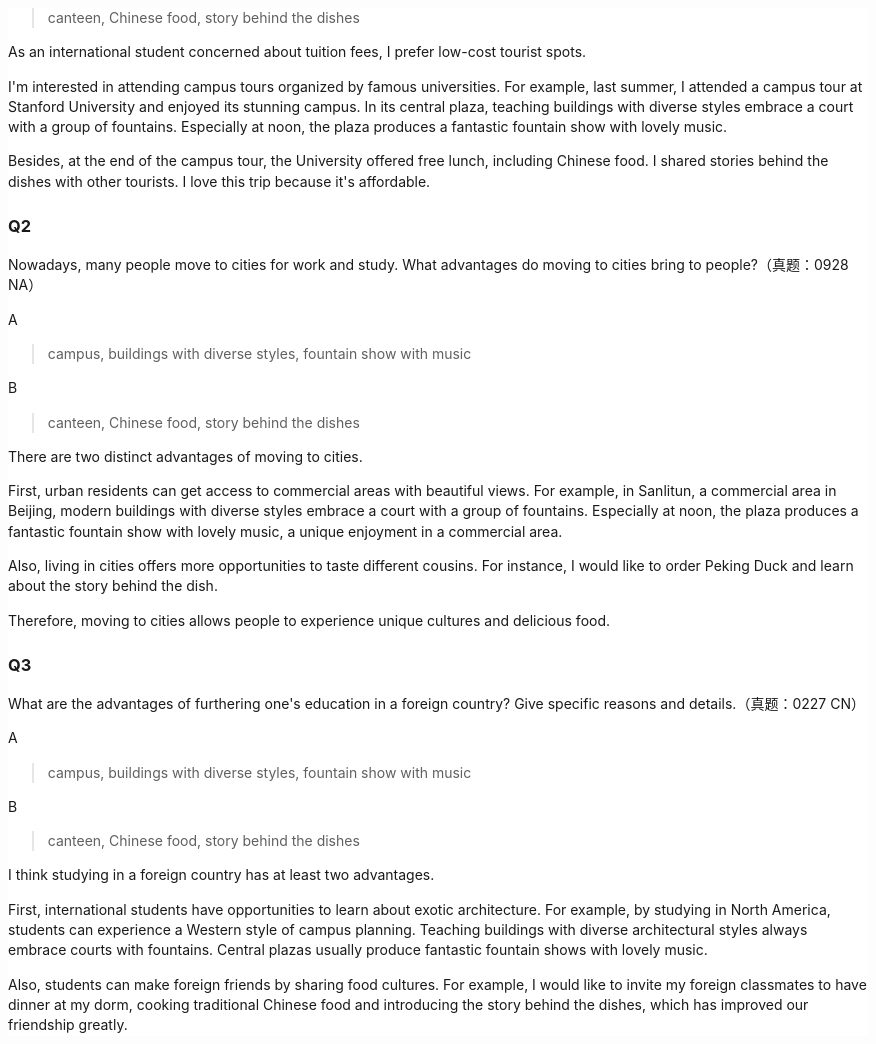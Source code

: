 > canteen, Chinese food, story behind the dishes

As an international student concerned about tuition fees, I prefer low-cost tourist spots.

I'm interested in attending campus tours organized by famous universities. For example, last summer, I attended a campus tour at Stanford University and enjoyed its stunning campus. In its central plaza, teaching buildings with diverse styles embrace a court with a group of fountains. Especially at noon, the plaza produces a fantastic fountain show with lovely music.

Besides, at the end of the campus tour, the University offered free lunch, including Chinese food. I shared stories behind the dishes with other tourists. I love this trip because it's affordable.

### Q2

Nowadays, many people move to cities for work and study. What advantages do moving to cities bring to people?（真题：0928 NA）

A

> campus, buildings with diverse styles, fountain show with music

B

> canteen, Chinese food, story behind the dishes

There are two distinct advantages of moving to cities.

First, urban residents can get access to commercial areas with beautiful views. For example, in Sanlitun, a commercial area in Beijing, modern buildings with diverse styles embrace a court with a group of fountains. Especially at noon, the plaza produces a fantastic fountain show with lovely music, a unique enjoyment in a commercial area.

Also, living in cities offers more opportunities to taste different cousins. For instance, I would like to order Peking Duck and learn about the story behind the dish.

Therefore, moving to cities allows people to experience unique cultures and delicious food.

### Q3

What are the advantages of furthering one's education in a foreign country? Give specific reasons and details.（真题：0227 CN）

A

> campus, buildings with diverse styles, fountain show with music

B

> canteen, Chinese food, story behind the dishes

I think studying in a foreign country has at least two advantages.

First, international students have opportunities to learn about exotic architecture. For example, by studying in North America, students can experience a Western style of campus planning. Teaching buildings with diverse architectural styles always embrace courts with fountains. Central plazas usually produce fantastic fountain shows with lovely music.

Also, students can make foreign friends by sharing food cultures. For example, I would like to invite my foreign classmates to have dinner at my dorm, cooking traditional Chinese food and introducing the story behind the dishes, which has improved our friendship greatly.

